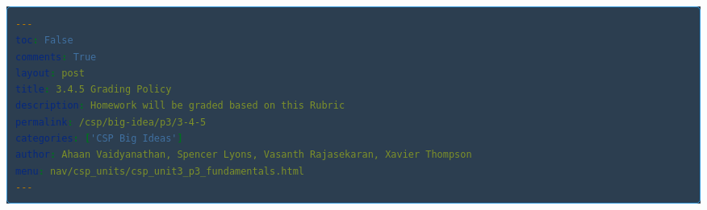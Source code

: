 ```yaml
---
toc: False
comments: True
layout: post
title: 3.4.5 Grading Policy
description: Homework will be graded based on this Rubric
permalink: /csp/big-idea/p3/3-4-5
categories: ['CSP Big Ideas']
author: Ahaan Vaidyanathan, Spencer Lyons, Vasanth Rajasekaran, Xavier Thompson
menu: nav/csp_units/csp_unit3_p3_fundamentals.html
---
```


<style>
  /* Global styling for the notebook with dark background */
  body {
      font-family: 'Arial', sans-serif;
      background-color: #2c3e50;
      color: #ecf0f1;
  }

  /* Styling headers with lighter text and borders */
  h1, h2, h3, h4, h5 {
      color: #ecf0f1;
      border-bottom: 2px solid #3498db;
      padding-bottom: 5px;
      margin-bottom: 15px;
  }

  /* Custom style for inline code */
  code {
      background-color: #34495e;
      color: #e74c3c;
      padding: 2px 5px;
      border-radius: 4px;
  }

  /* Custom style for preformatted code blocks */
  pre {
      background-color: #2b2b2b;
      color: #f1f1f1;
      padding: 10px;
      border-radius: 5px;
      border: 1px solid #3498db; /* Updated border color */
      overflow-x: auto;
  }

  /* Code block syntax highlighting */
  .hljs-keyword, .hljs-selector-tag, .hljs-subst {
      color: #f92672; /* Keywords */
  }

  .hljs-string, .hljs-attr, .hljs-symbol, .hljs-bullet, .hljs-addition {
      color: #a6e22e; /* Strings */
  }

